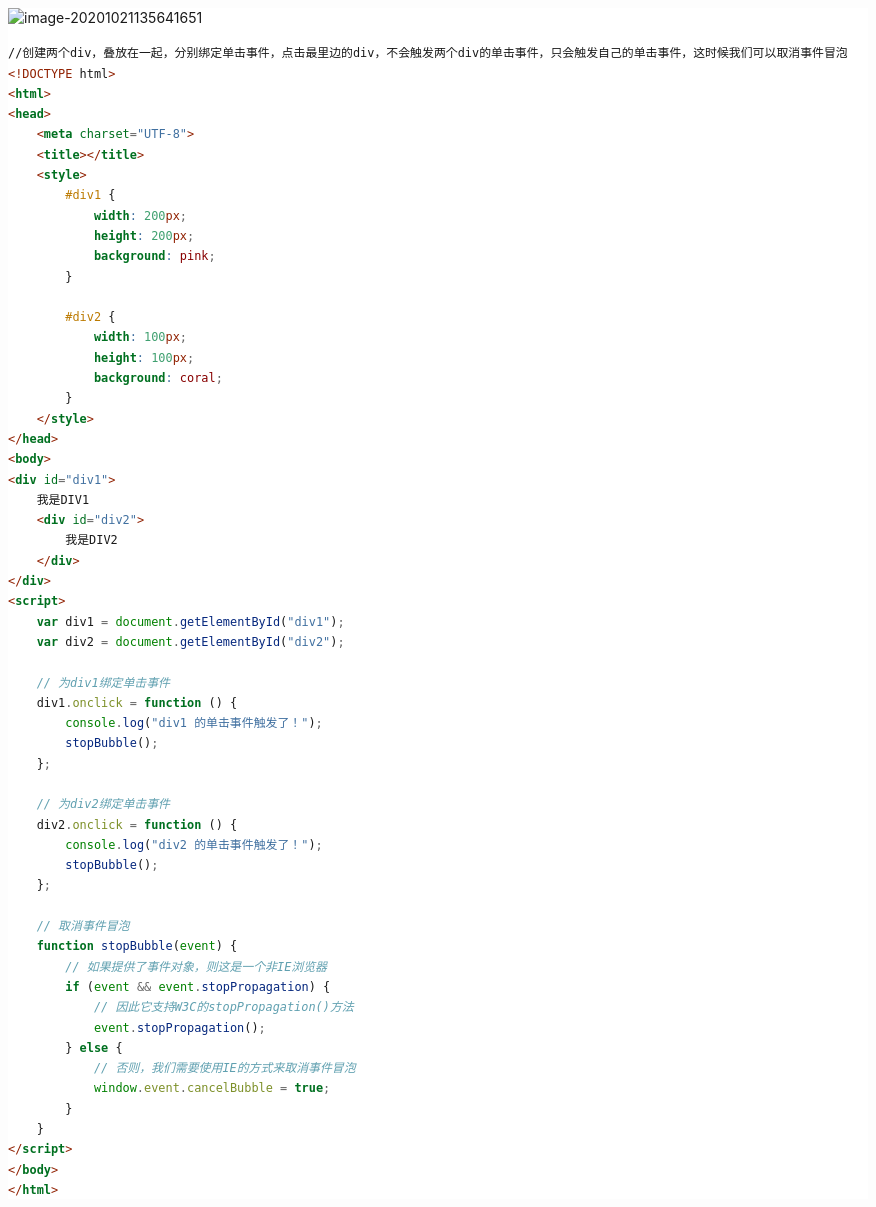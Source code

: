 ![image-20201021135641651](https://img-blog.csdnimg.cn/img_convert/ba87c18f487c6526af5a8a97a10c68bc.png)



```html
//创建两个div，叠放在一起，分别绑定单击事件，点击最里边的div，不会触发两个div的单击事件，只会触发自己的单击事件，这时候我们可以取消事件冒泡
<!DOCTYPE html>
<html>
<head>
    <meta charset="UTF-8">
    <title></title>
    <style>
        #div1 {
            width: 200px;
            height: 200px;
            background: pink;
        }

        #div2 {
            width: 100px;
            height: 100px;
            background: coral;
        }
    </style>
</head>
<body>
<div id="div1">
    我是DIV1
    <div id="div2">
        我是DIV2
    </div>
</div>
<script>
    var div1 = document.getElementById("div1");
    var div2 = document.getElementById("div2");

    // 为div1绑定单击事件
    div1.onclick = function () {
        console.log("div1 的单击事件触发了！");
        stopBubble();
    };

    // 为div2绑定单击事件
    div2.onclick = function () {
        console.log("div2 的单击事件触发了！");
        stopBubble();
    };

    // 取消事件冒泡
    function stopBubble(event) {
        // 如果提供了事件对象，则这是一个非IE浏览器
        if (event && event.stopPropagation) {
            // 因此它支持W3C的stopPropagation()方法
            event.stopPropagation();
        } else {
            // 否则，我们需要使用IE的方式来取消事件冒泡
            window.event.cancelBubble = true;
        }
    }
</script>
</body>
</html>

```

